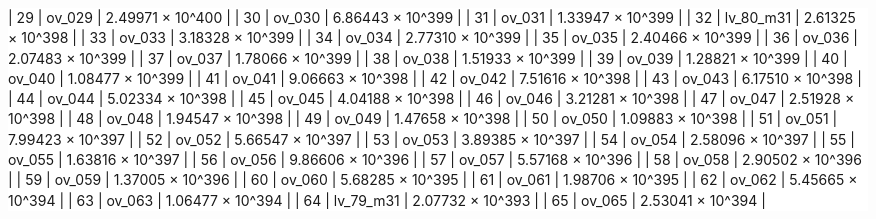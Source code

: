 | 29 | ov_029 | 2.49971 × 10^400 |
| 30 | ov_030 | 6.86443 × 10^399 |
| 31 | ov_031 | 1.33947 × 10^399 |
| 32 | lv_80_m31 | 2.61325 × 10^398 |
| 33 | ov_033 | 3.18328 × 10^399 |
| 34 | ov_034 | 2.77310 × 10^399 |
| 35 | ov_035 | 2.40466 × 10^399 |
| 36 | ov_036 | 2.07483 × 10^399 |
| 37 | ov_037 | 1.78066 × 10^399 |
| 38 | ov_038 | 1.51933 × 10^399 |
| 39 | ov_039 | 1.28821 × 10^399 |
| 40 | ov_040 | 1.08477 × 10^399 |
| 41 | ov_041 | 9.06663 × 10^398 |
| 42 | ov_042 | 7.51616 × 10^398 |
| 43 | ov_043 | 6.17510 × 10^398 |
| 44 | ov_044 | 5.02334 × 10^398 |
| 45 | ov_045 | 4.04188 × 10^398 |
| 46 | ov_046 | 3.21281 × 10^398 |
| 47 | ov_047 | 2.51928 × 10^398 |
| 48 | ov_048 | 1.94547 × 10^398 |
| 49 | ov_049 | 1.47658 × 10^398 |
| 50 | ov_050 | 1.09883 × 10^398 |
| 51 | ov_051 | 7.99423 × 10^397 |
| 52 | ov_052 | 5.66547 × 10^397 |
| 53 | ov_053 | 3.89385 × 10^397 |
| 54 | ov_054 | 2.58096 × 10^397 |
| 55 | ov_055 | 1.63816 × 10^397 |
| 56 | ov_056 | 9.86606 × 10^396 |
| 57 | ov_057 | 5.57168 × 10^396 |
| 58 | ov_058 | 2.90502 × 10^396 |
| 59 | ov_059 | 1.37005 × 10^396 |
| 60 | ov_060 | 5.68285 × 10^395 |
| 61 | ov_061 | 1.98706 × 10^395 |
| 62 | ov_062 | 5.45665 × 10^394 |
| 63 | ov_063 | 1.06477 × 10^394 |
| 64 | lv_79_m31 | 2.07732 × 10^393 |
| 65 | ov_065 | 2.53041 × 10^394 |